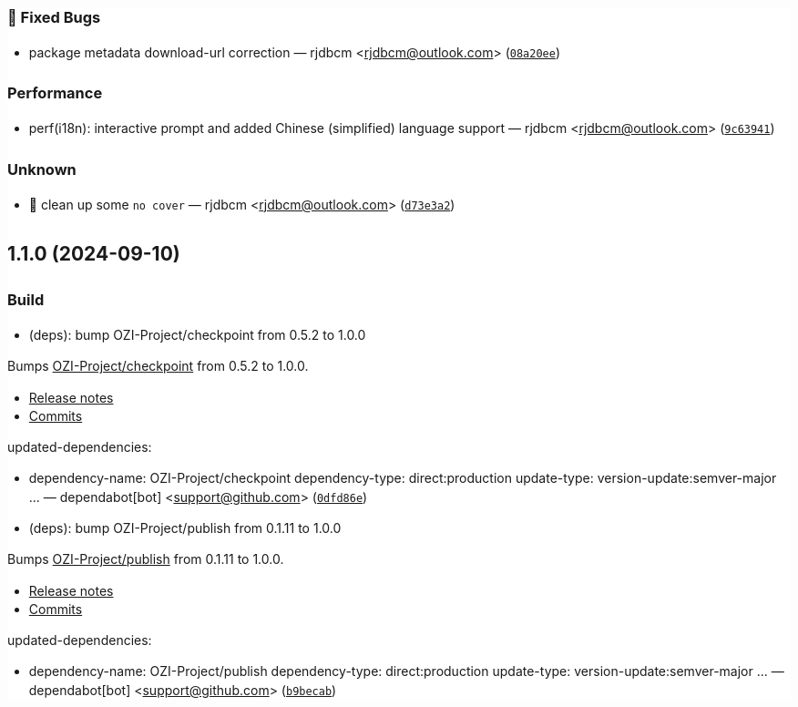 
### 🐛 Fixed Bugs

* package metadata download-url correction — rjdbcm &lt;rjdbcm@outlook.com&gt;
([`08a20ee`](https://github.com/OZI-Project/ozi-core/commit/08a20eedf26623035e15f900742a156aa1d32b18))


### Performance


* perf(i18n): interactive prompt and added Chinese (simplified) language support — rjdbcm &lt;rjdbcm@outlook.com&gt;
([`9c63941`](https://github.com/OZI-Project/ozi-core/commit/9c63941044724e49cf73e287a773a1a2b31bd3ca))


### Unknown


* :construction_worker: clean up some ``no cover`` — rjdbcm &lt;rjdbcm@outlook.com&gt;
([`d73e3a2`](https://github.com/OZI-Project/ozi-core/commit/d73e3a2250def23409a53aabcc2d0edc916e179e))

## 1.1.0 (2024-09-10)


### Build


* (deps): bump OZI-Project/checkpoint from 0.5.2 to 1.0.0

Bumps [OZI-Project/checkpoint](https://github.com/ozi-project/checkpoint) from 0.5.2 to 1.0.0.
- [Release notes](https://github.com/ozi-project/checkpoint/releases)
- [Commits](https://github.com/ozi-project/checkpoint/compare/0.5.2...1.0.0)


updated-dependencies:
- dependency-name: OZI-Project/checkpoint
  dependency-type: direct:production
  update-type: version-update:semver-major
... — dependabot[bot] &lt;support@github.com&gt;
([`0dfd86e`](https://github.com/OZI-Project/ozi-core/commit/0dfd86ebddb2e456b5d5d380dd4882620971fdaa))

* (deps): bump OZI-Project/publish from 0.1.11 to 1.0.0

Bumps [OZI-Project/publish](https://github.com/ozi-project/publish) from 0.1.11 to 1.0.0.
- [Release notes](https://github.com/ozi-project/publish/releases)
- [Commits](https://github.com/ozi-project/publish/compare/0.1.11...1.0.0)


updated-dependencies:
- dependency-name: OZI-Project/publish
  dependency-type: direct:production
  update-type: version-update:semver-major
... — dependabot[bot] &lt;support@github.com&gt;
([`b9becab`](https://github.com/OZI-Project/ozi-core/commit/b9becabfc8678be97a4850208b8b800e47e2f116))

